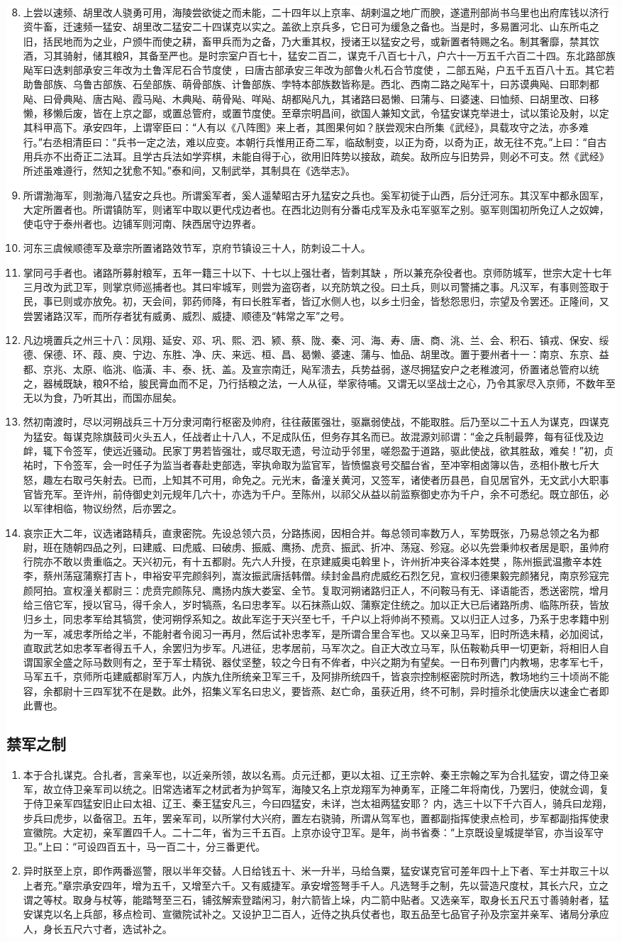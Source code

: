 8. <span id="志第二十五_兵-兵制-8"></span>
上尝以速频、胡里改人骁勇可用，海陵尝欲徙之而未能，二十四年以上京率、胡剌温之地广而腴，遂遣刑部尚书乌里也出府库钱以济行资牛畜，迁速频一猛安、胡里改二猛安二十四谋克以实之。盖欲上京兵多，它日可为缓急之备也。当是时，多易置河北、山东所屯之旧，括民地而为之业，户颁牛而使之耕，畜甲兵而为之备，乃大重其权，授诸王以猛安之号，或新置者特赐之名。制其奢靡，禁其饮酒，习其骑射，储其粮Я，其备至严也。是时宗室户百七十，猛安二百二，谋克千八百七十八，户六十一万五千六百二十四。东北路部族飐军曰迭剌部承安三年改为土鲁浑尼石合节度使 ，曰唐古部承安三年改为部鲁火札石合节度使 ，二部五飐，户五千五百八十五。其它若助鲁部族、乌鲁古部族、石垒部族、萌骨部族、计鲁部族、孛特本部族数皆称是。西北、西南二路之飐军十，曰苏谟典飐、曰耶刺都飐、曰骨典飐、唐古飐、霞马飐、木典飐、萌骨飐、咩飐、胡都飐凡九，其诸路曰曷懒、曰蒲与、曰婆速、曰恤频、曰胡里改、曰移懒，移懒后废，皆在上京之鄙，或置总管府，或置节度使。至章宗明昌间，欲国人兼知文武，令猛安谋克举进士，试以策论及射，以定其科甲高下。承安四年，上谓宰臣曰：“人有以《八阵图》来上者，其图果何如？朕尝观宋白所集《武经》，具载攻守之法，亦多难行。”右丞相清臣曰：“兵书一定之法，难以应变。本朝行兵惟用正奇二军，临敌制变，以正为奇，以奇为正，故无往不克。”上曰：“自古用兵亦不出奇正二法耳。且学古兵法如学弈棋，未能自得于心，欲用旧阵势以接敌，疏矣。敌所应与旧势异，则必不可支。然《武经》所述虽难遵行，然知之犹愈不知。”泰和间，又制武举，其制具在《选举志》。

9. <span id="志第二十五_兵-兵制-9"></span>
所谓渤海军，则渤海八猛安之兵也。所谓奚军者，奚人遥辇昭古牙九猛安之兵也。奚军初徙于山西，后分迁河东。其汉军中都永固军，大定所置者也。所谓镇防军，则诸军中取以更代戍边者也。在西北边则有分番屯戍军及永屯军驱军之别。驱军则国初所免辽人之奴婢，使屯守于泰州者也。边铺军则河南、陕西居守边界者。

10. <span id="志第二十五_兵-兵制-10"></span>
河东三虞候顺德军及章宗所置诸路效节军，京府节镇设三十人，防刺设二十人。

11. <span id="志第二十五_兵-兵制-11"></span>
掌同弓手者也。诸路所募射粮军，五年一籍三十以下、十七以上强壮者，皆刺其缺 ，所以兼充杂役者也。京师防城军，世宗大定十七年三月改为武卫军，则掌京师巡捕者也。其曰牢城军，则尝为盗窃者，以充防筑之役。曰土兵，则以司警捕之事。凡汉军，有事则签取于民，事已则或亦放免。初，天会间，郭药师降，有曰长胜军者，皆辽水侧人也，以乡土归金，皆愁怨思归，宗望及令罢还。正隆间，又尝罢诸路汉军，而所存者犹有威勇、威烈、威捷、顺德及“韩常之军”之号。

12. <span id="志第二十五_兵-兵制-12"></span>
凡边境置兵之州三十八：凤翔、延安、邓、巩、熙、泗、颍、蔡、陇、秦、河、海、寿、唐、商、洮、兰、会、积石、镇戎、保安、绥德、保德、环、葭、庾、宁边、东胜、净、庆、来远、桓、昌、曷懒、婆速、蒲与、恤品、胡里改。置于要州者十一：南京、东京、益都、京兆、太原、临洮、临潢、丰、泰、抚、盖。及宣宗南迁，飐军溃去，兵势益弱，遂尽拥猛安户之老稚渡河，侨置诸总管府以统之，器械既缺，粮Я不给，朘民膏血而不足，乃行括粮之法，一人从征，举家待哺。又谓无以坚战士之心，乃令其家尽入京师，不数年至无以为食，乃听其出，而国亦屈矣。

13. <span id="志第二十五_兵-兵制-13"></span>
然初南渡时，尽以河朔战兵三十万分隶河南行枢密及帅府，往往蔽匿强壮，驱羸弱使战，不能取胜。后乃至以二十五人为谋克，四谋克为猛安。每谋克除旗鼓司火头五人，任战者止十八人，不足成队伍，但务存其名而已。故混源刘祁谓：“金之兵制最弊，每有征伐及边衅，辄下令签军，使远近骚动。民家丁男若皆强壮，或尽取无遗，号泣动乎邻里，嗟怨盈于道路，驱此使战，欲其胜敌，难矣！”初，贞祐时，下令签军，会一时任子为监当者春赴吏部选，宰执命取为监官军，皆愤愠哀号交醖台省，至冲宰相卤簿以告，丞相仆散七斤大怒，趣左右取弓矢射去。已而，上知其不可用，命免之。元光末，备潼关黄河，又签军，诸使者历县邑，自见居官外，无文武小大职事官皆充军。至许州，前侍御史刘元规年几六十，亦选为千户。至陈州，以祁父从益以前监察御史亦为千户，余不可悉纪。既立部伍，必以军律相临，物议纷然，后亦罢之。

14. <span id="志第二十五_兵-兵制-14"></span>
哀宗正大二年，议选诸路精兵，直隶密院。先设总领六员，分路拣阅，因相合并。每总领司率数万人，军势既张，乃易总领之名为都尉，班在随朝四品之列，曰建威、曰虎威、曰破虏、振威、鹰扬、虎贲、振武、折冲、荡寇、殄寇。必以先尝秉帅权者居是职，虽帅府行院亦不敢以贵重临之。天兴初元，有十五都尉。先六人升授，在京建威奥屯斡里卜，许州折冲夹谷泽本姓樊 ，陈州振武温撒辛本姓李，蔡州荡寇蒲察打吉卜，申裕安平完颜斜列，嵩汝振武唐括韩僧。续封金昌府虎威纥石烈乞兒，宣权归德果毅完颜猪兒，南京殄寇完颜阿拍。宣权潼关都尉三：虎贲完颜陈兒、鹰扬内族大娄室、全节。复取河朔诸路归正人，不问鞍马有无、译语能否，悉送密院，增月给三倍它军，授以官马，得千余人，岁时犒燕，名曰忠孝军。以石抹燕山奴、蒲察定住统之。加以正大已后诸路所虏、临陈所获，皆放归乡土，同忠孝军给其犒赏，使河朔俘系知之。故此军迄于天兴至七千，千户以上将帅尚不预焉。又以归正人过多，乃系于忠孝籍中别为一军，减忠孝所给之半，不能射者令阅习一再月，然后试补忠孝军，是所谓合里合军也。又以亲卫马军，旧时所选未精，必加阅试，直取武艺如忠孝军者得五千人，余罢归为步军。凡进征，忠孝居前，马军次之。自正大改立马军，队伍鞍勒兵甲一切更新，将相旧人自谓国家全盛之际马数则有之，至于军士精锐、器仗坚整，较之今日有不侔者，中兴之期为有望矣。一日布列曹门内教埸，忠孝军七千，马军五千，京师所屯建威都尉军万人，内族九住所统亲卫军三千，及阿排所统四千，皆哀宗控制枢密院时所选，教场地约三十顷尚不能容，余都尉十三四军犹不在是数。此外，招集义军名曰忠义，要皆燕、赵亡命，虽获近用，终不可制，异时擅杀北使唐庆以速金亡者即此曹也。

## 禁军之制

1. <span id="志第二十五_兵-禁军之制-1"></span>
本于合扎谋克。合扎者，言亲军也，以近亲所领，故以名焉。贞元迁都，更以太祖、辽王宗幹、秦王宗翰之军为合扎猛安，谓之侍卫亲军，故立侍卫亲军司以统之。旧常选诸军之材武者为护驾军，海陵又名上京龙翔军为神勇军，正隆二年将南伐，乃罢归，使就佥调，复于侍卫亲军四猛安旧止曰太祖、辽王、秦王猛安凡三，今曰四猛安，未详，岂太祖两猛安耶？ 内，选三十以下千六百人，骑兵曰龙翔，步兵曰虎步，以备宿卫。五年，罢亲军司，以所掌付大兴府，置左右骁骑，所谓从驾军也，置都副指挥使隶点检司，步军都副指挥使隶宣徽院。大定初，亲军置四千人。二十二年，省为三千五百。上京亦设守卫军。是年，尚书省奏：“上京既设皇城提举官，亦当设军守卫。”上曰：“可设四百五十，马一百二十，分三番更代。

2. <span id="志第二十五_兵-禁军之制-2"></span>
异时朕至上京，即作两番巡警，限以半年交替。人日给钱五十、米一升半，马给刍粟，猛安谋克官可差年四十上下者、军士并取三十以上者充。”章宗承安四年，增为五千，又增至六千。又有威捷军。承安增签弩手千人。凡选弩手之制，先以营造尺度杖，其长六尺，立之谓之等杖。取身与杖等，能踏弩至三石，铺弦解索登踏闲习，射六箭皆上垛，内二箭中贴者。又选亲军，取身长五尺五寸善骑射者，猛安谋克以名上兵部，移点检司、宣徽院试补之。又设护卫二百人，近侍之执兵仗者也，取五品至七品官子孙及宗室并亲军、诸局分承应人，身长五尺六寸者，选试补之。
